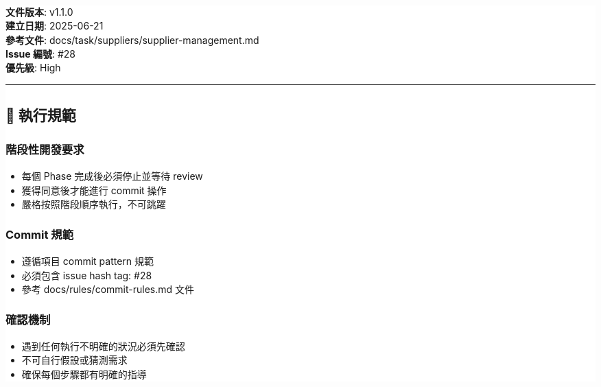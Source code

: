 
**文件版本**: v1.1.0  
**建立日期**: 2025-06-21  
**參考文件**: docs/task/suppliers/supplier-management.md  
**Issue 編號**: #28  
**優先級**: High

---

## 🚨 執行規範

### 階段性開發要求
- 每個 Phase 完成後必須停止並等待 review
- 獲得同意後才能進行 commit 操作
- 嚴格按照階段順序執行，不可跳躍

### Commit 規範
- 遵循項目 commit pattern 規範
- 必須包含 issue hash tag: #28
- 參考 docs/rules/commit-rules.md 文件

### 確認機制
- 遇到任何執行不明確的狀況必須先確認
- 不可自行假設或猜測需求
- 確保每個步驟都有明確的指導